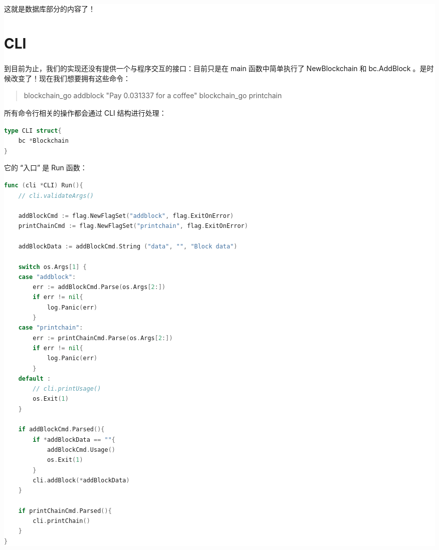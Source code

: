 这就是数据库部分的内容了！

# CLI

到目前为止，我们的实现还没有提供一个与程序交互的接口：目前只是在 main 函数中简单执行了 NewBlockchain 和 bc.AddBlock 。是时候改变了！现在我们想要拥有这些命令：

> blockchain_go addblock "Pay 0.031337 for a coffee"
> blockchain_go printchain

所有命令行相关的操作都会通过 CLI 结构进行处理：

~~~go
type CLI struct{
	bc *Blockchain
}
~~~~

它的 “入口” 是 Run 函数：

~~~go
func (cli *CLI) Run(){
	// cli.validateArgs()

	addBlockCmd := flag.NewFlagSet("addblock", flag.ExitOnError)
	printChainCmd := flag.NewFlagSet("printchain", flag.ExitOnError)

	addBlockData := addBlockCmd.String ("data", "", "Block data")
	
	switch os.Args[1] {
	case "addblock":
		err := addBlockCmd.Parse(os.Args[2:])
		if err != nil{
			log.Panic(err)
		}
	case "printchain":
		err := printChainCmd.Parse(os.Args[2:])
		if err != nil{
			log.Panic(err)
		}
	default :
		// cli.printUsage()
		os.Exit(1)
	}

	if addBlockCmd.Parsed(){
		if *addBlockData == ""{
			addBlockCmd.Usage()
			os.Exit(1)
		}
		cli.addBlock(*addBlockData)
	}

	if printChainCmd.Parsed(){
		cli.printChain()
	}
}
~~~~~
